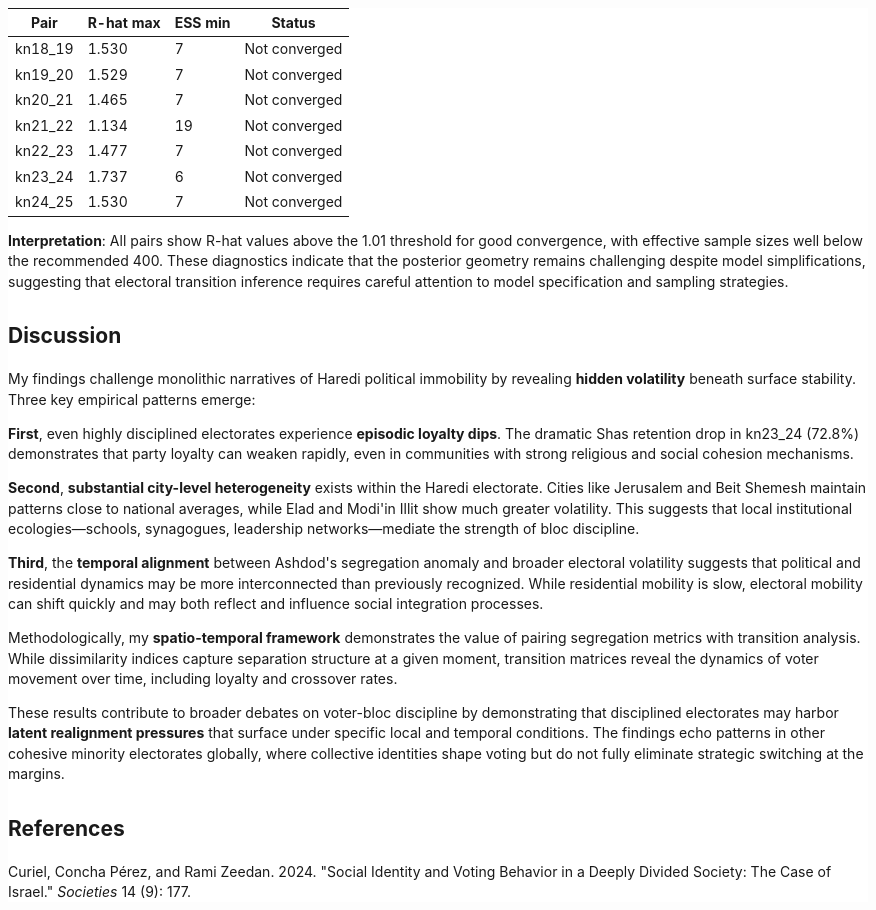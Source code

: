 | Pair | R-hat max | ESS min | Status |
|------|-----------|---------|---------|
| kn18_19 | 1.530 | 7 | Not converged |
| kn19_20 | 1.529 | 7 | Not converged |
| kn20_21 | 1.465 | 7 | Not converged |
| kn21_22 | 1.134 | 19 | Not converged |
| kn22_23 | 1.477 | 7 | Not converged |
| kn23_24 | 1.737 | 6 | Not converged |
| kn24_25 | 1.530 | 7 | Not converged |

**Interpretation**: All pairs show R-hat values above the 1.01 threshold for good convergence, with effective sample sizes well below the recommended 400. These diagnostics indicate that the posterior geometry remains challenging despite model simplifications, suggesting that electoral transition inference requires careful attention to model specification and sampling strategies.

## Discussion

My findings challenge monolithic narratives of Haredi political immobility by revealing **hidden volatility** beneath surface stability. Three key empirical patterns emerge:

**First**, even highly disciplined electorates experience **episodic loyalty dips**. The dramatic Shas retention drop in kn23_24 (72.8%) demonstrates that party loyalty can weaken rapidly, even in communities with strong religious and social cohesion mechanisms.

**Second**, **substantial city-level heterogeneity** exists within the Haredi electorate. Cities like Jerusalem and Beit Shemesh maintain patterns close to national averages, while Elad and Modi'in Illit show much greater volatility. This suggests that local institutional ecologies—schools, synagogues, leadership networks—mediate the strength of bloc discipline.

**Third**, the **temporal alignment** between Ashdod's segregation anomaly and broader electoral volatility suggests that political and residential dynamics may be more interconnected than previously recognized. While residential mobility is slow, electoral mobility can shift quickly and may both reflect and influence social integration processes.

Methodologically, my **spatio-temporal framework** demonstrates the value of pairing segregation metrics with transition analysis. While dissimilarity indices capture separation structure at a given moment, transition matrices reveal the dynamics of voter movement over time, including loyalty and crossover rates.

These results contribute to broader debates on voter-bloc discipline by demonstrating that disciplined electorates may harbor **latent realignment pressures** that surface under specific local and temporal conditions. The findings echo patterns in other cohesive minority electorates globally, where collective identities shape voting but do not fully eliminate strategic switching at the margins.

## References

Curiel, Concha Pérez, and Rami Zeedan. 2024. "Social Identity and Voting Behavior in a Deeply Divided Society: The Case of Israel." *Societies* 14 (9): 177.
